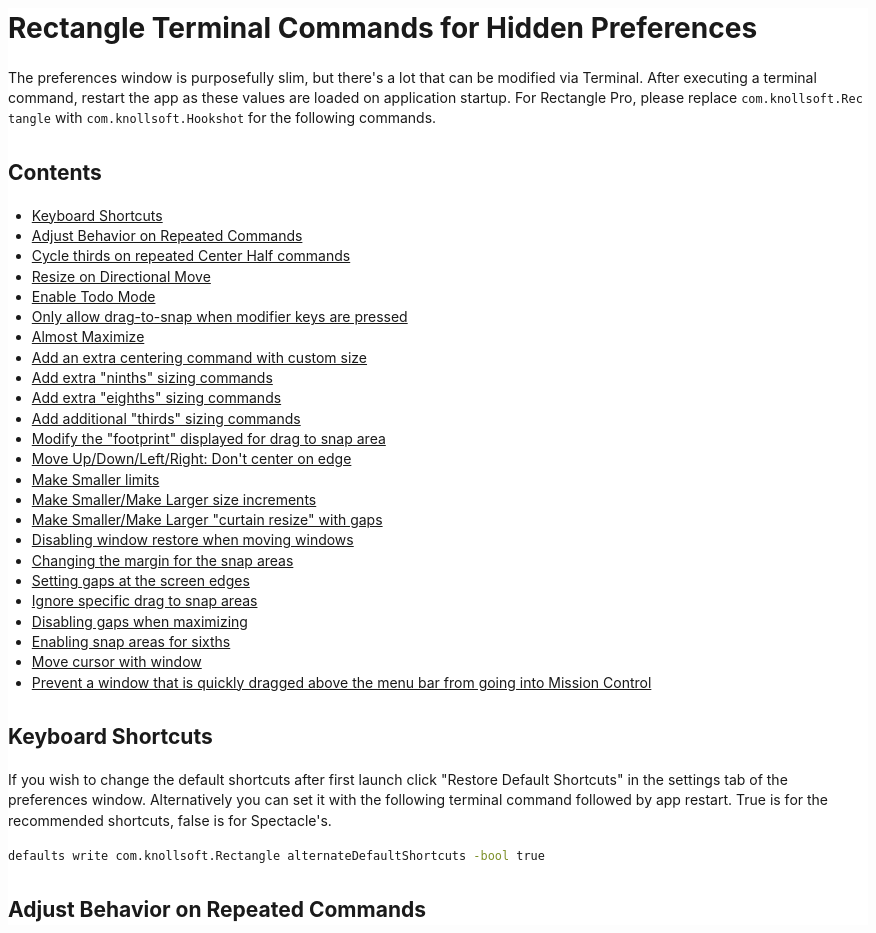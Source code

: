 # Rectangle Terminal Commands for Hidden Preferences

The preferences window is purposefully slim, but there's a lot that can be modified via Terminal. After executing a terminal command, restart the app as these values are loaded on application startup. For Rectangle Pro, please replace `com.knollsoft.Rectangle` with `com.knollsoft.Hookshot` for the following commands.

## Contents

- [Keyboard Shortcuts](#keyboard-shortcuts)
- [Adjust Behavior on Repeated Commands](#adjust-behavior-on-repeated-commands)
- [Cycle thirds on repeated Center Half commands](#cycle-thirds-on-repeated-center-half-commands)
- [Resize on Directional Move](#resize-on-directional-move)
- [Enable Todo Mode](#enable-todo-mode)
- [Only allow drag-to-snap when modifier keys are pressed](#only-allow-drag-to-snap-when-modifier-keys-are-pressed)
- [Almost Maximize](#almost-maximize)
- [Add an extra centering command with custom size](#add-an-extra-centering-command-with-custom-size)
- [Add extra "ninths" sizing commands](#add-extra-ninths-sizing-commands)
- [Add extra "eighths" sizing commands](#add-extra-eighths-sizing-commands)
- [Add additional "thirds" sizing commands](#add-additional-thirds-sizing-commands)
- [Modify the "footprint" displayed for drag to snap area](#modify-the-footprint-displayed-for-drag-to-snap-area)
- [Move Up/Down/Left/Right: Don't center on edge](#move-updownleftright-dont-center-on-edge)
- [Make Smaller limits](#make-smaller-limits)
- [Make Smaller/Make Larger size increments](#make-smallermake-larger-size-increments)
- [Make Smaller/Make Larger "curtain resize" with gaps](#make-smallermake-larger-curtain-resize-with-gaps)
- [Disabling window restore when moving windows](#disabling-window-restore-when-moving-windows)
- [Changing the margin for the snap areas](#changing-the-margin-for-the-snap-areas)
- [Setting gaps at the screen edges](#setting-gaps-at-the-screen-edges)
- [Ignore specific drag to snap areas](#ignore-specific-drag-to-snap-areas)
- [Disabling gaps when maximizing](#disabling-gaps-when-maximizing)
- [Enabling snap areas for sixths](#enabling-snap-areas-for-sixths)
- [Move cursor with window](#move-cursor-with-window)
- [Prevent a window that is quickly dragged above the menu bar from going into Mission Control](#prevent-a-window-that-is-quickly-dragged-above-the-menu-bar-from-going-into-mission-control)

## Keyboard Shortcuts

If you wish to change the default shortcuts after first launch click "Restore Default Shortcuts" in the settings tab of the preferences window. Alternatively you can set it with the following terminal command followed by app restart. True is for the recommended shortcuts, false is for Spectacle's.

```bash
defaults write com.knollsoft.Rectangle alternateDefaultShortcuts -bool true
```

## Adjust Behavior on Repeated Commands
